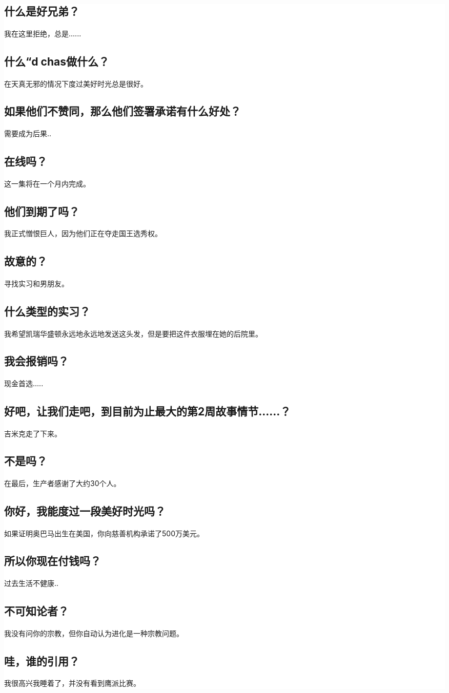 ## 什么是好兄弟？
我在这里拒绝，总是......

## 什么“d chas做什么？
在天真无邪的情况下度过美好时光总是很好。

## 如果他们不赞同，那么他们签署承诺有什么好处？
需要成为后果..

## 在线吗？
这一集将在一个月内完成。

## 他们到期了吗？
我正式憎恨巨人，因为他们正在夺走国王选秀权。

##  故意的？
寻找实习和男朋友。

## 什么类型的实习？
我希望凯瑞华盛顿永远地永远地发送这头发，但是要把这件衣服埋在她的后院里。

## 我会报销吗？
现金首选.....

## 好吧，让我们走吧，到目前为止最大的第2周故事情节......？
吉米克走了下来。

## 不是吗？
在最后，生产者感谢了大约30个人。

## 你好，我能度过一段美好时光吗？
如果证明奥巴马出生在美国，你向慈善机构承诺了500万美元。

## 所以你现在付钱吗？
过去生活不健康..

## 不可知论者？
我没有问你的宗教，但你自动认为进化是一种宗教问题。

## 哇，谁的引用？
我很高兴我睡着了，并没有看到鹰派比赛。
